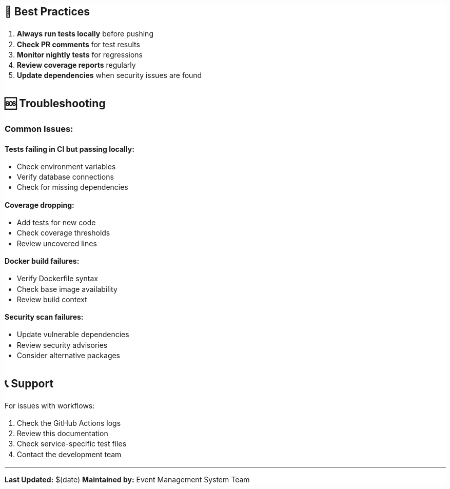 ## 🎯 Best Practices

1. **Always run tests locally** before pushing
2. **Check PR comments** for test results
3. **Monitor nightly tests** for regressions
4. **Review coverage reports** regularly
5. **Update dependencies** when security issues are found

## 🆘 Troubleshooting

### Common Issues:

**Tests failing in CI but passing locally:**
- Check environment variables
- Verify database connections
- Check for missing dependencies

**Coverage dropping:**
- Add tests for new code
- Check coverage thresholds
- Review uncovered lines

**Docker build failures:**
- Verify Dockerfile syntax
- Check base image availability
- Review build context

**Security scan failures:**
- Update vulnerable dependencies
- Review security advisories
- Consider alternative packages

## 📞 Support

For issues with workflows:
1. Check the GitHub Actions logs
2. Review this documentation
3. Check service-specific test files
4. Contact the development team

---

**Last Updated:** $(date)
**Maintained by:** Event Management System Team
